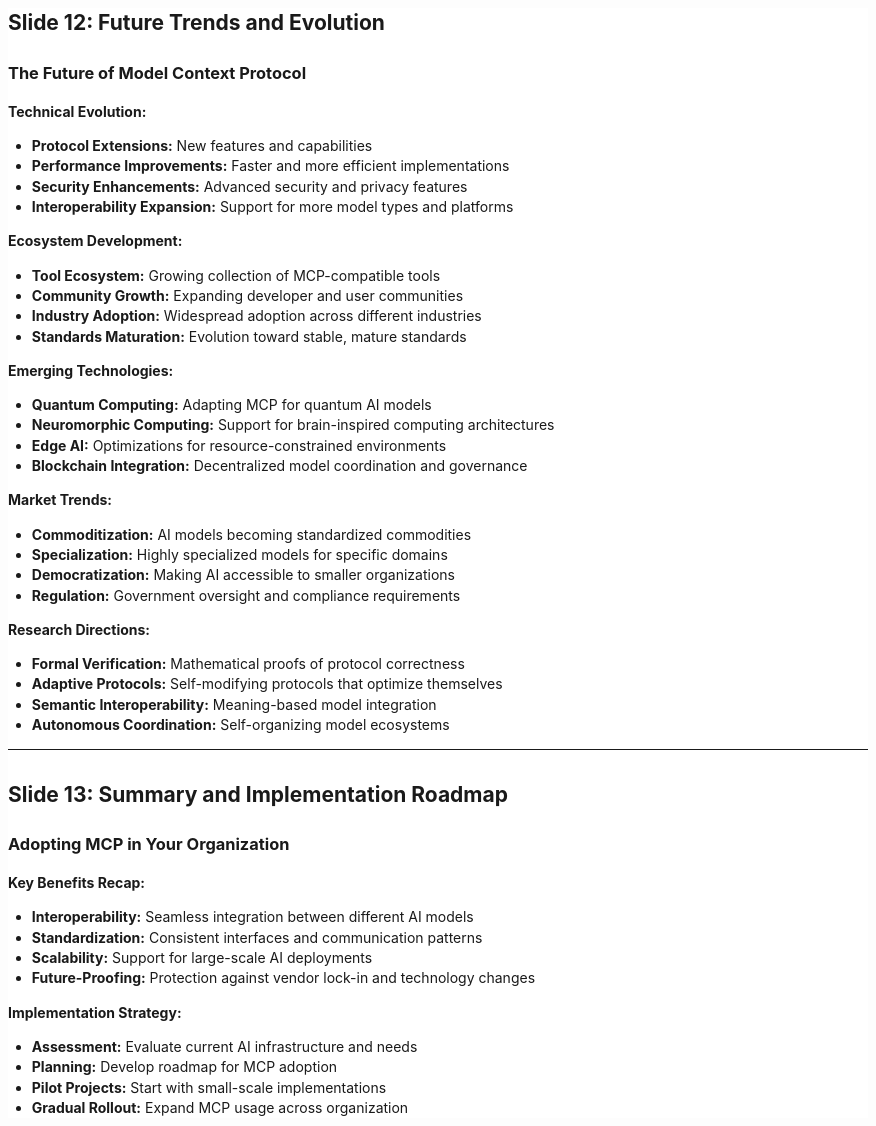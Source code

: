 
## Slide 12: Future Trends and Evolution

### The Future of Model Context Protocol

**Technical Evolution:**
- **Protocol Extensions:** New features and capabilities
- **Performance Improvements:** Faster and more efficient implementations
- **Security Enhancements:** Advanced security and privacy features
- **Interoperability Expansion:** Support for more model types and platforms

**Ecosystem Development:**
- **Tool Ecosystem:** Growing collection of MCP-compatible tools
- **Community Growth:** Expanding developer and user communities
- **Industry Adoption:** Widespread adoption across different industries
- **Standards Maturation:** Evolution toward stable, mature standards

**Emerging Technologies:**
- **Quantum Computing:** Adapting MCP for quantum AI models
- **Neuromorphic Computing:** Support for brain-inspired computing architectures
- **Edge AI:** Optimizations for resource-constrained environments
- **Blockchain Integration:** Decentralized model coordination and governance

**Market Trends:**
- **Commoditization:** AI models becoming standardized commodities
- **Specialization:** Highly specialized models for specific domains
- **Democratization:** Making AI accessible to smaller organizations
- **Regulation:** Government oversight and compliance requirements

**Research Directions:**
- **Formal Verification:** Mathematical proofs of protocol correctness
- **Adaptive Protocols:** Self-modifying protocols that optimize themselves
- **Semantic Interoperability:** Meaning-based model integration
- **Autonomous Coordination:** Self-organizing model ecosystems

---

## Slide 13: Summary and Implementation Roadmap

### Adopting MCP in Your Organization

**Key Benefits Recap:**
- **Interoperability:** Seamless integration between different AI models
- **Standardization:** Consistent interfaces and communication patterns
- **Scalability:** Support for large-scale AI deployments
- **Future-Proofing:** Protection against vendor lock-in and technology changes

**Implementation Strategy:**
- **Assessment:** Evaluate current AI infrastructure and needs
- **Planning:** Develop roadmap for MCP adoption
- **Pilot Projects:** Start with small-scale implementations
- **Gradual Rollout:** Expand MCP usage across organization
